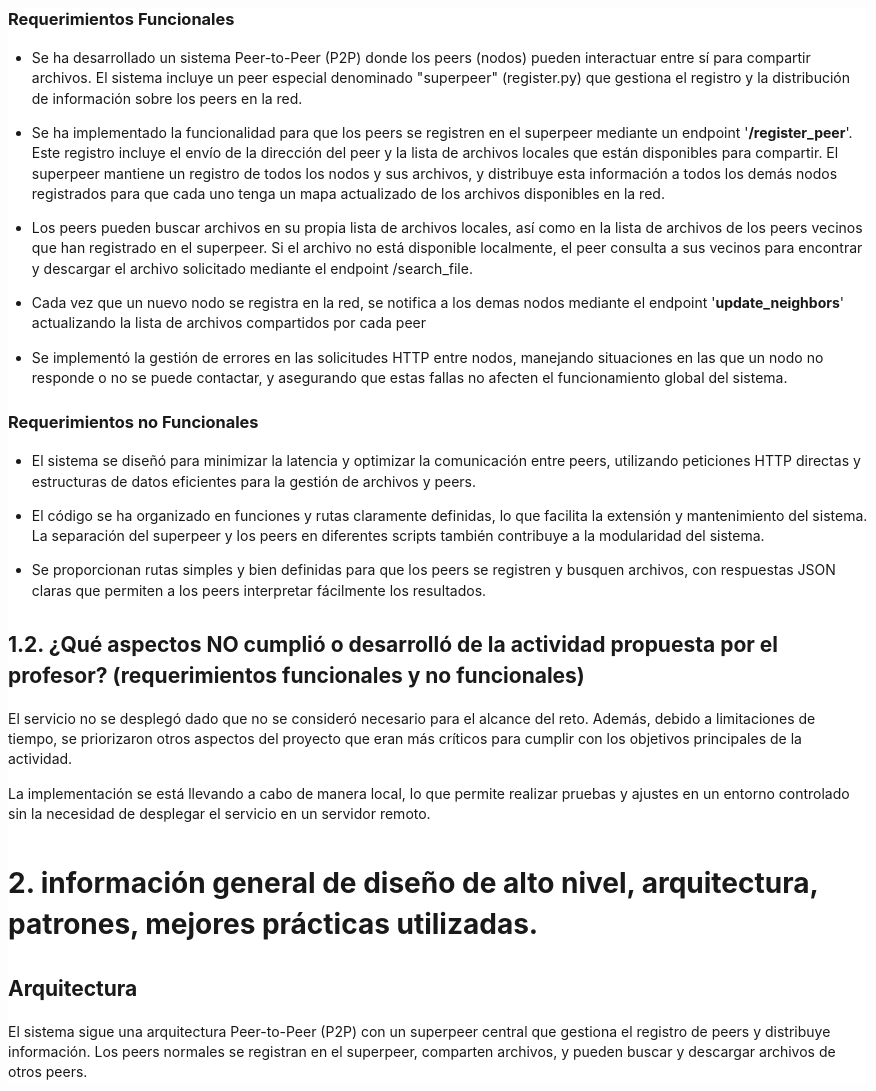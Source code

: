### Requerimientos Funcionales
- Se ha desarrollado un sistema Peer-to-Peer (P2P) donde los peers (nodos) pueden interactuar entre sí para compartir archivos. El sistema incluye un peer especial denominado "superpeer" (register.py) que gestiona el registro y la distribución de información sobre los peers en la red.

- Se ha implementado la funcionalidad para que los peers se registren en el superpeer mediante un endpoint '<b>/register_peer</b>'. Este registro incluye el envío de la dirección del peer y la lista de archivos locales que están disponibles para compartir.
El superpeer mantiene un registro de todos los nodos y sus archivos, y distribuye esta información a todos los demás nodos registrados para que cada uno tenga un mapa actualizado de los archivos disponibles en la red.

- Los peers pueden buscar archivos en su propia lista de archivos locales, así como en la lista de archivos de los peers vecinos que han registrado en el superpeer. Si el archivo no está disponible localmente, el peer consulta a sus vecinos para encontrar y descargar el archivo solicitado mediante el endpoint /search_file.

- Cada vez que un nuevo nodo se registra en la red, se notifica a los demas nodos mediante el endpoint '<b>update_neighbors</b>' actualizando la lista de archivos compartidos por cada peer

- Se implementó la gestión de errores en las solicitudes HTTP entre nodos, manejando situaciones en las que un nodo no responde o no se puede contactar, y asegurando que estas fallas no afecten el funcionamiento global del sistema.

### Requerimientos no Funcionales

- El sistema se diseñó para minimizar la latencia y optimizar la comunicación entre peers, utilizando peticiones HTTP directas y estructuras de datos eficientes para la gestión de archivos y peers.

- El código se ha organizado en funciones y rutas claramente definidas, lo que facilita la extensión y mantenimiento del sistema. La separación del superpeer y los peers en diferentes scripts también contribuye a la modularidad del sistema.

- Se proporcionan rutas simples y bien definidas para que los peers se registren y busquen archivos, con respuestas JSON claras que permiten a los peers interpretar fácilmente los resultados.

## 1.2. ¿Qué aspectos NO cumplió o desarrolló de la actividad propuesta por el profesor? (requerimientos funcionales y no funcionales)
El servicio no se desplegó dado que no se consideró necesario para el alcance del reto. Además, debido a limitaciones de tiempo, se priorizaron otros aspectos del proyecto que eran más críticos para cumplir con los objetivos principales de la actividad.

La implementación se está llevando a cabo de manera local, lo que permite realizar pruebas y ajustes en un entorno controlado sin la necesidad de desplegar el servicio en un servidor remoto. 

# 2. información general de diseño de alto nivel, arquitectura, patrones, mejores prácticas utilizadas.

## Arquitectura
El sistema sigue una arquitectura Peer-to-Peer (P2P) con un superpeer central que gestiona el registro de peers y distribuye información. Los peers normales se registran en el superpeer, comparten archivos, y pueden buscar y descargar archivos de otros peers.
